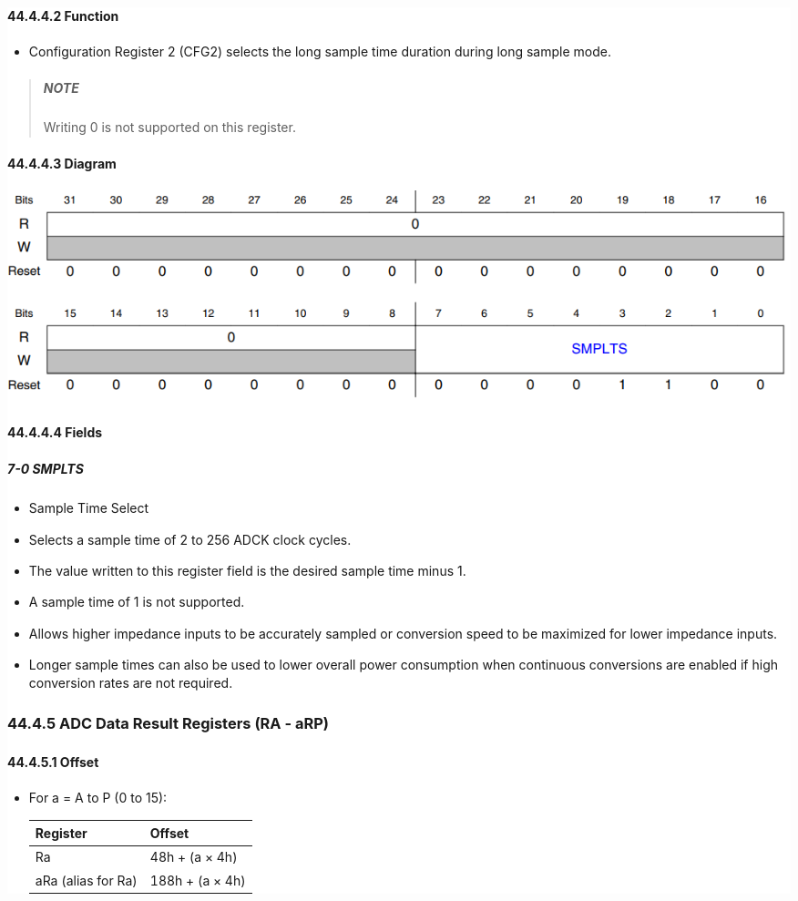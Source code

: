 #### 44.4.4.2 Function

- Configuration Register 2 (CFG2) selects the long sample time duration during long sample mode.

> ##### NOTE
>
> Writing 0 is not supported on this register.

#### 44.4.4.3 Diagram

![44-4-4-3](images/44-4-4-3.png)

#### 44.4.4.4 Fields

##### 7-0 SMPLTS

- Sample Time Select

- Selects a sample time of 2 to 256 ADCK clock cycles.

- The value written to this register field is the desired sample time minus 1.

- A sample time of 1 is not supported.

- Allows higher impedance inputs to be accurately sampled or conversion speed to be maximized for lower impedance inputs.

- Longer sample times can also be used to lower overall power consumption when continuous conversions are enabled if high conversion rates are not required.

### 44.4.5 ADC Data Result Registers (RA - aRP)

#### 44.4.5.1 Offset

- For a = A to P (0 to 15):

    |Register|Offset|
    |-|-|
    |Ra|48h + (a × 4h)|
    |aRa (alias for Ra)|188h + (a × 4h)|

